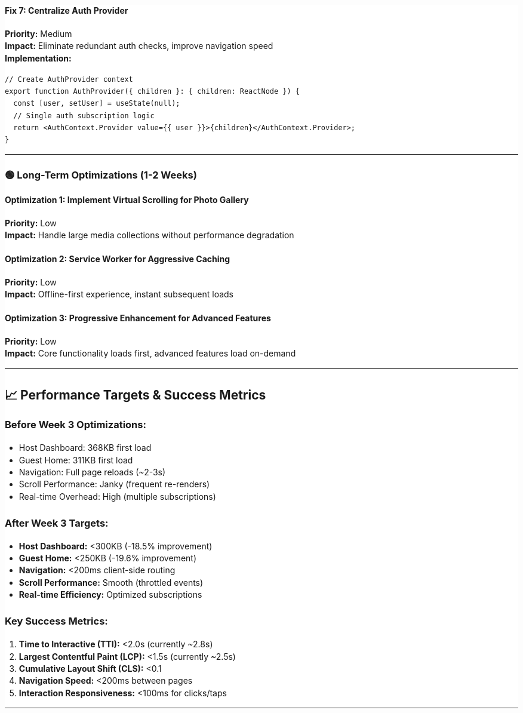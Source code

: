 #### Fix 7: Centralize Auth Provider
**Priority:** Medium  
**Impact:** Eliminate redundant auth checks, improve navigation speed  
**Implementation:**
```tsx
// Create AuthProvider context
export function AuthProvider({ children }: { children: ReactNode }) {
  const [user, setUser] = useState(null);
  // Single auth subscription logic
  return <AuthContext.Provider value={{ user }}>{children}</AuthContext.Provider>;
}
```

---

### 🟢 **Long-Term Optimizations (1-2 Weeks)**

#### Optimization 1: Implement Virtual Scrolling for Photo Gallery
**Priority:** Low  
**Impact:** Handle large media collections without performance degradation  

#### Optimization 2: Service Worker for Aggressive Caching
**Priority:** Low  
**Impact:** Offline-first experience, instant subsequent loads  

#### Optimization 3: Progressive Enhancement for Advanced Features
**Priority:** Low  
**Impact:** Core functionality loads first, advanced features load on-demand  

---

## 📈 Performance Targets & Success Metrics

### **Before Week 3 Optimizations:**
- Host Dashboard: 368KB first load
- Guest Home: 311KB first load  
- Navigation: Full page reloads (~2-3s)
- Scroll Performance: Janky (frequent re-renders)
- Real-time Overhead: High (multiple subscriptions)

### **After Week 3 Targets:**
- **Host Dashboard:** <300KB (-18.5% improvement)
- **Guest Home:** <250KB (-19.6% improvement)  
- **Navigation:** <200ms client-side routing
- **Scroll Performance:** Smooth (throttled events)
- **Real-time Efficiency:** Optimized subscriptions

### **Key Success Metrics:**
1. **Time to Interactive (TTI):** <2.0s (currently ~2.8s)
2. **Largest Contentful Paint (LCP):** <1.5s (currently ~2.5s)
3. **Cumulative Layout Shift (CLS):** <0.1
4. **Navigation Speed:** <200ms between pages
5. **Interaction Responsiveness:** <100ms for clicks/taps

---